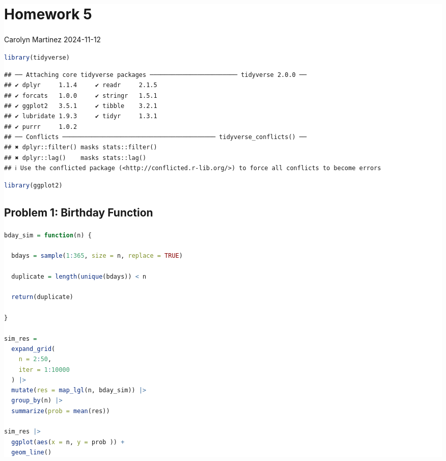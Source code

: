 Homework 5
================
Carolyn Martinez
2024-11-12

``` r
library(tidyverse)
```

    ## ── Attaching core tidyverse packages ──────────────────────── tidyverse 2.0.0 ──
    ## ✔ dplyr     1.1.4     ✔ readr     2.1.5
    ## ✔ forcats   1.0.0     ✔ stringr   1.5.1
    ## ✔ ggplot2   3.5.1     ✔ tibble    3.2.1
    ## ✔ lubridate 1.9.3     ✔ tidyr     1.3.1
    ## ✔ purrr     1.0.2     
    ## ── Conflicts ────────────────────────────────────────── tidyverse_conflicts() ──
    ## ✖ dplyr::filter() masks stats::filter()
    ## ✖ dplyr::lag()    masks stats::lag()
    ## ℹ Use the conflicted package (<http://conflicted.r-lib.org/>) to force all conflicts to become errors

``` r
library(ggplot2)
```

## Problem 1: Birthday Function

``` r
bday_sim = function(n) {

  bdays = sample(1:365, size = n, replace = TRUE) 
  
  duplicate = length(unique(bdays)) < n

  return(duplicate)
  
}

sim_res = 
  expand_grid(
    n = 2:50,
    iter = 1:10000
  ) |> 
  mutate(res = map_lgl(n, bday_sim)) |> 
  group_by(n) |> 
  summarize(prob = mean(res)) 

sim_res |> 
  ggplot(aes(x = n, y = prob )) + 
  geom_line()
```
